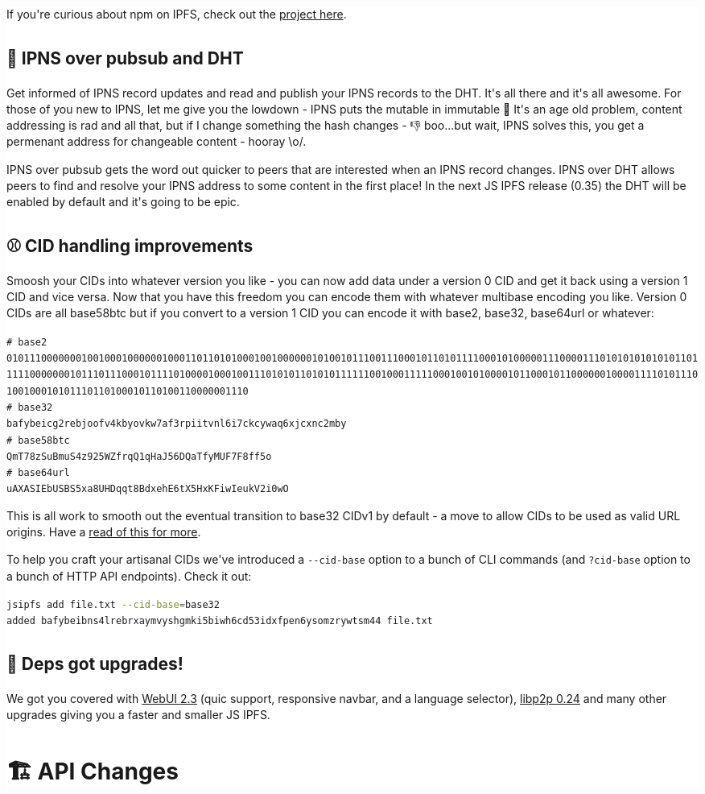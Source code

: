 If you're curious about npm on IPFS, check out the [project here](https://github.com/ipfs-shipyard/npm-on-ipfs).

## 📣 IPNS over pubsub and DHT

Get informed of IPNS record updates and read and publish your IPNS records to the DHT. It's all there and it's all awesome. For those of you new to IPNS, let me give you the lowdown - IPNS puts the mutable in immutable 🤣 It's an age old problem, content addressing is rad and all that, but if I change something the hash changes - 👎 boo...but wait, IPNS solves this, you get a permenant address for changeable content - hooray \o/.

IPNS over pubsub gets the word out quicker to peers that are interested when an IPNS record changes. IPNS over DHT allows peers to find and resolve your IPNS address to some content in the first place! In the next JS IPFS release (0.35) the DHT will be enabled by default and it's going to be epic.

## ⚾️ CID handling improvements

Smoosh your CIDs into whatever version you like - you can now add data under a version 0 CID and get it back using a version 1 CID and vice versa. Now that you have this freedom you can encode them with whatever multibase encoding you like. Version 0 CIDs are all base58btc but if you convert to a version 1 CID you can encode it with base2, base32, base64url or whatever:

```console
# base2
010111000000010010001000000100011011010100010010000001010010111001110001011010111100010100000111000011101010101010101101111100000001011101110001011110100001000100111010101101010111111001000111110001001010000101100010110000001000011110101110100100010101110110100010110100110000001110
# base32
bafybeicg2rebjoofv4kbyovkw7af3rpiitvnl6i7ckcywaq6xjcxnc2mby
# base58btc
QmT78zSuBmuS4z925WZfrqQ1qHaJ56DQaTfyMUF7F8ff5o
# base64url
uAXASIEbUSBS5xa8UHDqqt8BdxehE6tX5HxKFiwIeukV2i0wO
```

This is all work to smooth out the eventual transition to base32 CIDv1 by default - a move to allow CIDs to be used as valid URL origins. Have a [read of this for more](https://blog.ipfs.io/53-go-ipfs-0-4-18/#cidv1-base32-migration).

To help you craft your artisanal CIDs we've introduced a `--cid-base` option to a bunch of CLI commands (and `?cid-base` option to a bunch of HTTP API endpoints). Check it out:

```sh
jsipfs add file.txt --cid-base=base32
added bafybeibns4lrebrxaymvyshgmki5biwh6cd53idxfpen6ysomzrywtsm44 file.txt
```

## 💪 Deps got upgrades!

We got you covered with [WebUI 2.3](https://github.com/ipfs-shipyard/ipfs-webui/releases/tag/v2.2.0) (quic support, responsive navbar, and a language selector), [libp2p 0.24](https://blog.ipfs.io/55-js-libp2p-0-24/) and many other upgrades giving you a faster and smaller JS IPFS.

# 🏗 API Changes
